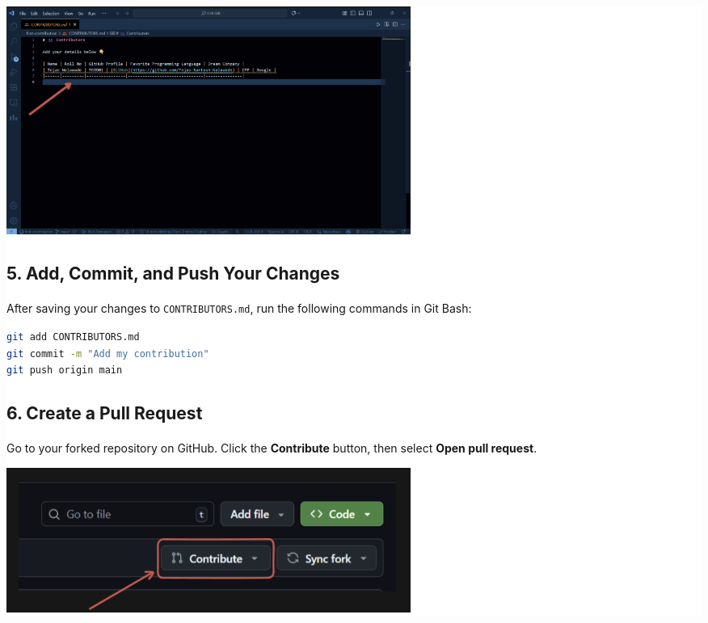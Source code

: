 <img src="assets/screenshot/Edit-Contribution.png" alt="Git Bash clone command" width="500">


## 5. Add, Commit, and Push Your Changes

After saving your changes to `CONTRIBUTORS.md`, run the following commands in Git Bash:

```bash
git add CONTRIBUTORS.md
git commit -m "Add my contribution"
git push origin main
```


## 6. Create a Pull Request

Go to your forked repository on GitHub. Click the **Contribute** button, then select **Open pull request**.

<img src="assets/screenshot/pr.png" alt="Create pull request" width="500">
